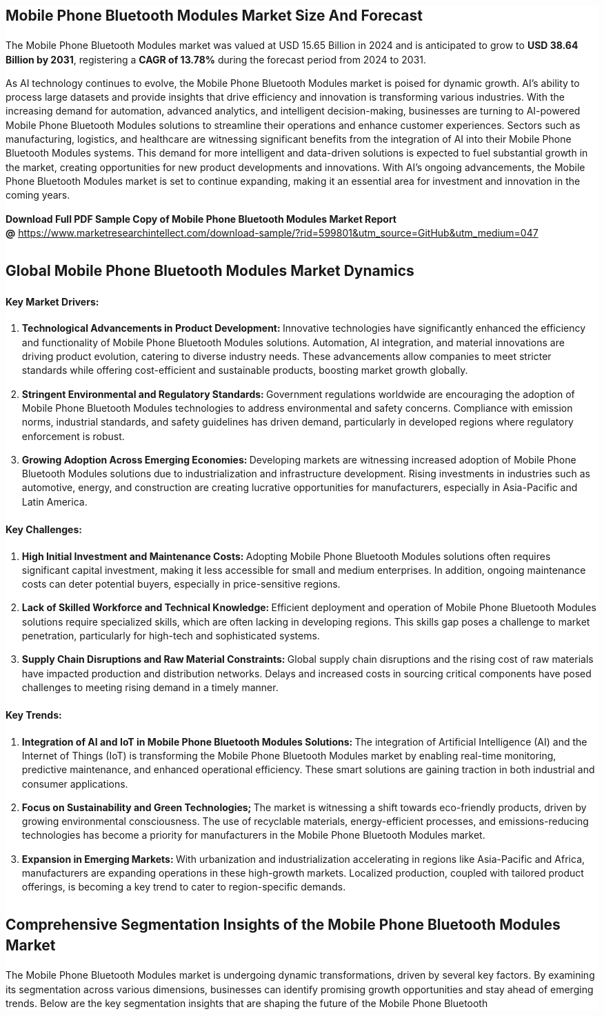 <h2>Mobile Phone Bluetooth Modules Market Size And Forecast</h2><p>The Mobile Phone Bluetooth Modules market was valued at USD 15.65 Billion in 2024 and is anticipated to grow to <strong>USD 38.64 Billion by 2031</strong>, registering a <strong>CAGR of 13.78%</strong> during the forecast period from 2024 to 2031.</p><p>As AI technology continues to evolve, the Mobile Phone Bluetooth Modules market is poised for dynamic growth. AI’s ability to process large datasets and provide insights that drive efficiency and innovation is transforming various industries. With the increasing demand for automation, advanced analytics, and intelligent decision-making, businesses are turning to AI-powered Mobile Phone Bluetooth Modules solutions to streamline their operations and enhance customer experiences. Sectors such as manufacturing, logistics, and healthcare are witnessing significant benefits from the integration of AI into their Mobile Phone Bluetooth Modules systems. This demand for more intelligent and data-driven solutions is expected to fuel substantial growth in the market, creating opportunities for new product developments and innovations. With AI’s ongoing advancements, the Mobile Phone Bluetooth Modules market is set to continue expanding, making it an essential area for investment and innovation in the coming years.</p><p><strong>Download Full PDF Sample Copy of Mobile Phone Bluetooth Modules Market Report @</strong>&nbsp;<a href="https://www.marketresearchintellect.com/download-sample/?rid=599801&amp;utm_source=GitHub&amp;utm_medium=047">https://www.marketresearchintellect.com/download-sample/?rid=599801&amp;utm_source=GitHub&amp;utm_medium=047</a></p><h2>Global Mobile Phone Bluetooth Modules Market Dynamics</h2><h4><strong>Key Market Drivers:</strong></h4><ol><li><p><strong>Technological Advancements in Product Development:&nbsp;</strong>Innovative technologies have significantly enhanced the efficiency and functionality of Mobile Phone Bluetooth Modules solutions. Automation, AI integration, and material innovations are driving product evolution, catering to diverse industry needs. These advancements allow companies to meet stricter standards while offering cost-efficient and sustainable products, boosting market growth globally.</p></li><li><p><strong>Stringent Environmental and Regulatory Standards:&nbsp;</strong>Government regulations worldwide are encouraging the adoption of Mobile Phone Bluetooth Modules technologies to address environmental and safety concerns. Compliance with emission norms, industrial standards, and safety guidelines has driven demand, particularly in developed regions where regulatory enforcement is robust.</p></li><li><p><strong>Growing Adoption Across Emerging Economies:&nbsp;</strong>Developing markets are witnessing increased adoption of Mobile Phone Bluetooth Modules solutions due to industrialization and infrastructure development. Rising investments in industries such as automotive, energy, and construction are creating lucrative opportunities for manufacturers, especially in Asia-Pacific and Latin America.</p></li></ol><h4><strong>Key Challenges:</strong></h4><ol><li><p><strong>High Initial Investment and Maintenance Costs:&nbsp;</strong>Adopting Mobile Phone Bluetooth Modules solutions often requires significant capital investment, making it less accessible for small and medium enterprises. In addition, ongoing maintenance costs can deter potential buyers, especially in price-sensitive regions.</p></li><li><p><strong>Lack of Skilled Workforce and Technical Knowledge:&nbsp;</strong>Efficient deployment and operation of Mobile Phone Bluetooth Modules solutions require specialized skills, which are often lacking in developing regions. This skills gap poses a challenge to market penetration, particularly for high-tech and sophisticated systems.</p></li><li><p><strong>Supply Chain Disruptions and Raw Material Constraints:&nbsp;</strong>Global supply chain disruptions and the rising cost of raw materials have impacted production and distribution networks. Delays and increased costs in sourcing critical components have posed challenges to meeting rising demand in a timely manner.</p></li></ol><h4><strong>Key Trends:</strong></h4><ol><li><p><strong>Integration of AI and IoT in Mobile Phone Bluetooth Modules Solutions:&nbsp;</strong>The integration of Artificial Intelligence (AI) and the Internet of Things (IoT) is transforming the Mobile Phone Bluetooth Modules market by enabling real-time monitoring, predictive maintenance, and enhanced operational efficiency. These smart solutions are gaining traction in both industrial and consumer applications.</p></li><li><p><strong>Focus on Sustainability and Green Technologies;&nbsp;</strong>The market is witnessing a shift towards eco-friendly products, driven by growing environmental consciousness. The use of recyclable materials, energy-efficient processes, and emissions-reducing technologies has become a priority for manufacturers in the Mobile Phone Bluetooth Modules market.</p></li><li><p><strong>Expansion in Emerging Markets:&nbsp;</strong>With urbanization and industrialization accelerating in regions like Asia-Pacific and Africa, manufacturers are expanding operations in these high-growth markets. Localized production, coupled with tailored product offerings, is becoming a key trend to cater to region-specific demands.</p></li></ol><div class="article-main__content" data-test-id="publishing-text-block"><h2>Comprehensive Segmentation Insights of the Mobile Phone Bluetooth Modules Market</h2><p>The Mobile Phone Bluetooth Modules market is undergoing dynamic transformations, driven by several key factors. By examining its segmentation across various dimensions, businesses can identify promising growth opportunities and stay ahead of emerging trends. Below are the key segmentation insights that are shaping the future of the Mobile Phone Bluetooth